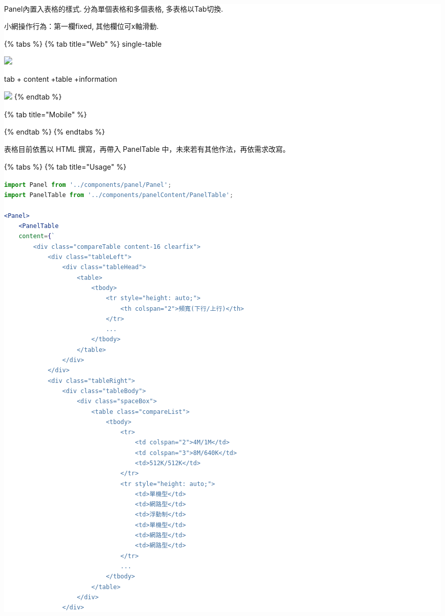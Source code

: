 Panel內置入表格的樣式. 分為單個表格和多個表格, 多表格以Tab切換.

小網操作行為：第一欄fixed, 其他欄位可x軸滑動.

{% tabs %}
{% tab title="Web" %}
single-table

![](../.gitbook/assets/image%20%28110%29.png)

tab + content +table +information

![](../.gitbook/assets/image%20%28246%29.png)
{% endtab %}

{% tab title="Mobile" %}

{% endtab %}
{% endtabs %}

表格目前依舊以 HTML 撰寫，再帶入 PanelTable 中，未來若有其他作法，再依需求改寫。

{% tabs %}
{% tab title="Usage" %}
```jsx
import Panel from '../components/panel/Panel';
import PanelTable from '../components/panelContent/PanelTable';

<Panel>
    <PanelTable
    content={`
        <div class="compareTable content-16 clearfix">
            <div class="tableLeft">
                <div class="tableHead">
                    <table>
                        <tbody>
                            <tr style="height: auto;">
                                <th colspan="2">頻寬(下行/上行)</th>
                            </tr>
                            ...
                        </tbody>
                    </table>
                </div>
            </div>
            <div class="tableRight">
                <div class="tableBody">
                    <div class="spaceBox">
                        <table class="compareList">
                            <tbody>
                                <tr>
                                    <td colspan="2">4M/1M</td>
                                    <td colspan="3">8M/640K</td>
                                    <td>512K/512K</td>
                                </tr>
                                <tr style="height: auto;">
                                    <td>單機型</td>
                                    <td>網路型</td>
                                    <td>浮動制</td>
                                    <td>單機型</td>
                                    <td>網路型</td>
                                    <td>網路型</td>
                                </tr>
                                ...
                            </tbody>
                        </table> 
                    </div>
                </div>
```